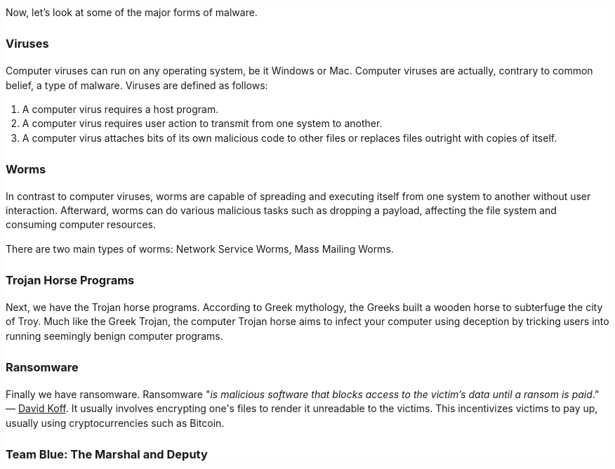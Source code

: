 Now, let’s look at some of the major forms of malware.

### Viruses
Computer viruses can run on any operating system, be it Windows or Mac. Computer viruses are actually, contrary to common belief, a type of malware. Viruses are defined as follows:

1.  A computer virus requires a host program.
2.  A computer virus requires user action to transmit from one system to another.
3.  A computer virus attaches bits of its own malicious code to other files or replaces files outright with copies of itself.

### Worms
In contrast to computer viruses, worms are capable of spreading and executing itself from one system to another without user interaction. Afterward, worms can do various malicious tasks such as dropping a payload, affecting the file system and consuming computer resources.

There are two main types of worms: Network Service Worms, Mass Mailing Worms.

### Trojan Horse Programs
Next, we have the Trojan horse programs. According to Greek mythology, the Greeks built a wooden horse to subterfuge the city of Troy. Much like the Greek Trojan, the computer Trojan horse aims to infect your computer using deception by tricking users into running seemingly benign computer programs.

### Ransomware
Finally we have ransomware. Ransomware "*is malicious software that blocks access to the victim’s data until a ransom is paid*.” — [David Koff](https://medium.com/@TheTechTutor?source=post_elevate_sequence_page-----b255b627c879----------------------). It usually involves encrypting one's files to render it unreadable to the victims. This incentivizes victims to pay up, usually using cryptocurrencies such as Bitcoin.

### Team Blue: The Marshal and Deputy
